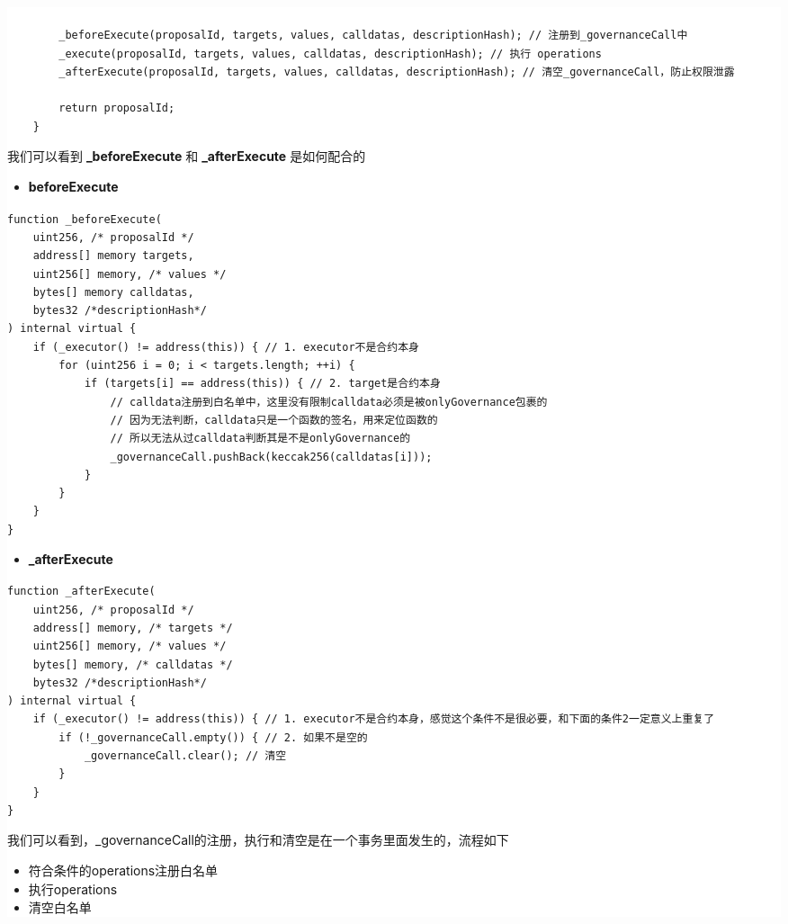 ```solidity

        _beforeExecute(proposalId, targets, values, calldatas, descriptionHash); // 注册到_governanceCall中
        _execute(proposalId, targets, values, calldatas, descriptionHash); // 执行 operations
        _afterExecute(proposalId, targets, values, calldatas, descriptionHash); // 清空_governanceCall，防止权限泄露

        return proposalId;
    }
```
我们可以看到 **_beforeExecute** 和 **_afterExecute** 是如何配合的
- **beforeExecute**
```solidity
function _beforeExecute(
    uint256, /* proposalId */
    address[] memory targets,
    uint256[] memory, /* values */
    bytes[] memory calldatas,
    bytes32 /*descriptionHash*/
) internal virtual {
    if (_executor() != address(this)) { // 1. executor不是合约本身
        for (uint256 i = 0; i < targets.length; ++i) {
            if (targets[i] == address(this)) { // 2. target是合约本身
                // calldata注册到白名单中，这里没有限制calldata必须是被onlyGovernance包裹的
                // 因为无法判断，calldata只是一个函数的签名，用来定位函数的
                // 所以无法从过calldata判断其是不是onlyGovernance的
                _governanceCall.pushBack(keccak256(calldatas[i]));
            }
        }
    }
}
```
- **_afterExecute**
```solidity
function _afterExecute(
    uint256, /* proposalId */
    address[] memory, /* targets */
    uint256[] memory, /* values */
    bytes[] memory, /* calldatas */
    bytes32 /*descriptionHash*/
) internal virtual {
    if (_executor() != address(this)) { // 1. executor不是合约本身，感觉这个条件不是很必要，和下面的条件2一定意义上重复了
        if (!_governanceCall.empty()) { // 2. 如果不是空的
            _governanceCall.clear(); // 清空
        }
    }
}
```
我们可以看到，_governanceCall的注册，执行和清空是在一个事务里面发生的，流程如下
- 符合条件的operations注册白名单
- 执行operations
- 清空白名单
